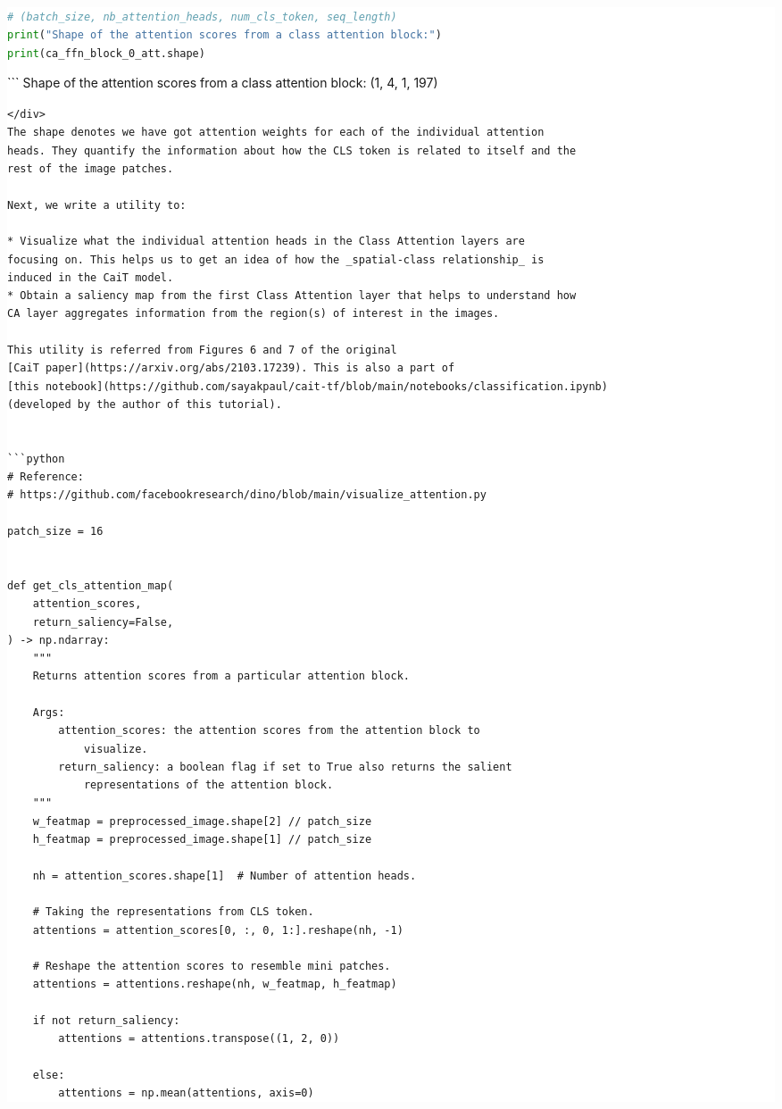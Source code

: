 
```python
# (batch_size, nb_attention_heads, num_cls_token, seq_length)
print("Shape of the attention scores from a class attention block:")
print(ca_ffn_block_0_att.shape)
```

<div class="k-default-codeblock">
```
Shape of the attention scores from a class attention block:
(1, 4, 1, 197)

```
</div>
The shape denotes we have got attention weights for each of the individual attention
heads. They quantify the information about how the CLS token is related to itself and the
rest of the image patches.

Next, we write a utility to:

* Visualize what the individual attention heads in the Class Attention layers are
focusing on. This helps us to get an idea of how the _spatial-class relationship_ is
induced in the CaiT model.
* Obtain a saliency map from the first Class Attention layer that helps to understand how
CA layer aggregates information from the region(s) of interest in the images.

This utility is referred from Figures 6 and 7 of the original
[CaiT paper](https://arxiv.org/abs/2103.17239). This is also a part of
[this notebook](https://github.com/sayakpaul/cait-tf/blob/main/notebooks/classification.ipynb)
(developed by the author of this tutorial).


```python
# Reference:
# https://github.com/facebookresearch/dino/blob/main/visualize_attention.py

patch_size = 16


def get_cls_attention_map(
    attention_scores,
    return_saliency=False,
) -> np.ndarray:
    """
    Returns attention scores from a particular attention block.

    Args:
        attention_scores: the attention scores from the attention block to
            visualize.
        return_saliency: a boolean flag if set to True also returns the salient
            representations of the attention block.
    """
    w_featmap = preprocessed_image.shape[2] // patch_size
    h_featmap = preprocessed_image.shape[1] // patch_size

    nh = attention_scores.shape[1]  # Number of attention heads.

    # Taking the representations from CLS token.
    attentions = attention_scores[0, :, 0, 1:].reshape(nh, -1)

    # Reshape the attention scores to resemble mini patches.
    attentions = attentions.reshape(nh, w_featmap, h_featmap)

    if not return_saliency:
        attentions = attentions.transpose((1, 2, 0))

    else:
        attentions = np.mean(attentions, axis=0)
```